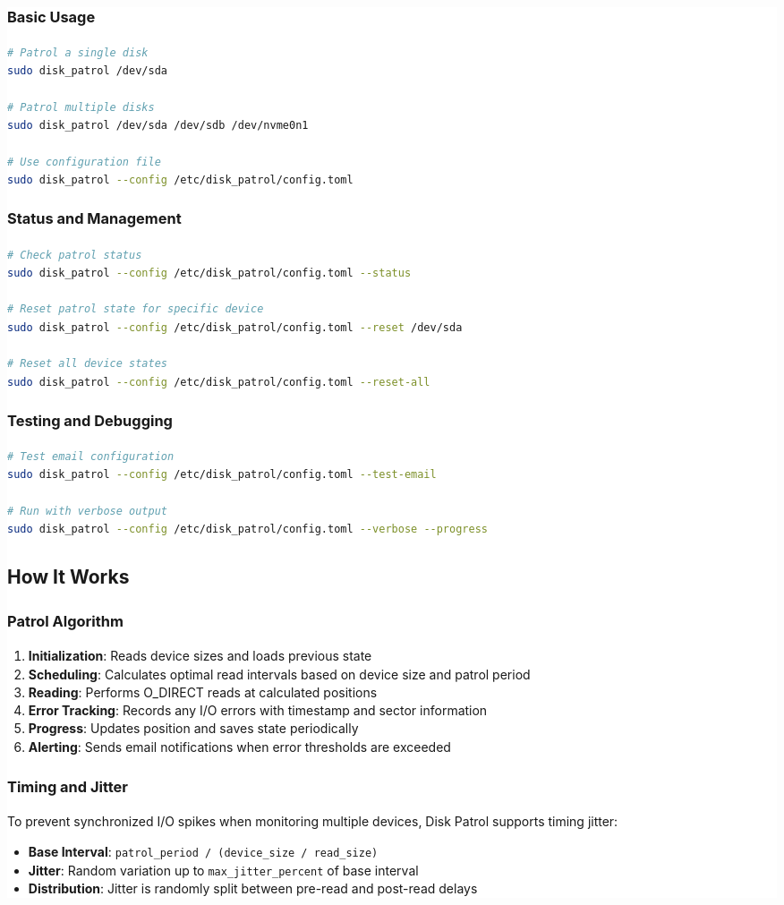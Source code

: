 ### Basic Usage

```bash
# Patrol a single disk
sudo disk_patrol /dev/sda

# Patrol multiple disks
sudo disk_patrol /dev/sda /dev/sdb /dev/nvme0n1

# Use configuration file
sudo disk_patrol --config /etc/disk_patrol/config.toml
```

### Status and Management

```bash
# Check patrol status
sudo disk_patrol --config /etc/disk_patrol/config.toml --status

# Reset patrol state for specific device
sudo disk_patrol --config /etc/disk_patrol/config.toml --reset /dev/sda

# Reset all device states
sudo disk_patrol --config /etc/disk_patrol/config.toml --reset-all
```

### Testing and Debugging

```bash
# Test email configuration
sudo disk_patrol --config /etc/disk_patrol/config.toml --test-email

# Run with verbose output
sudo disk_patrol --config /etc/disk_patrol/config.toml --verbose --progress
```

## How It Works

### Patrol Algorithm

1. **Initialization**: Reads device sizes and loads previous state
2. **Scheduling**: Calculates optimal read intervals based on device size and patrol period
3. **Reading**: Performs O_DIRECT reads at calculated positions
4. **Error Tracking**: Records any I/O errors with timestamp and sector information
5. **Progress**: Updates position and saves state periodically
6. **Alerting**: Sends email notifications when error thresholds are exceeded

### Timing and Jitter

To prevent synchronized I/O spikes when monitoring multiple devices, Disk Patrol supports timing jitter:

- **Base Interval**: `patrol_period / (device_size / read_size)`
- **Jitter**: Random variation up to `max_jitter_percent` of base interval
- **Distribution**: Jitter is randomly split between pre-read and post-read delays
